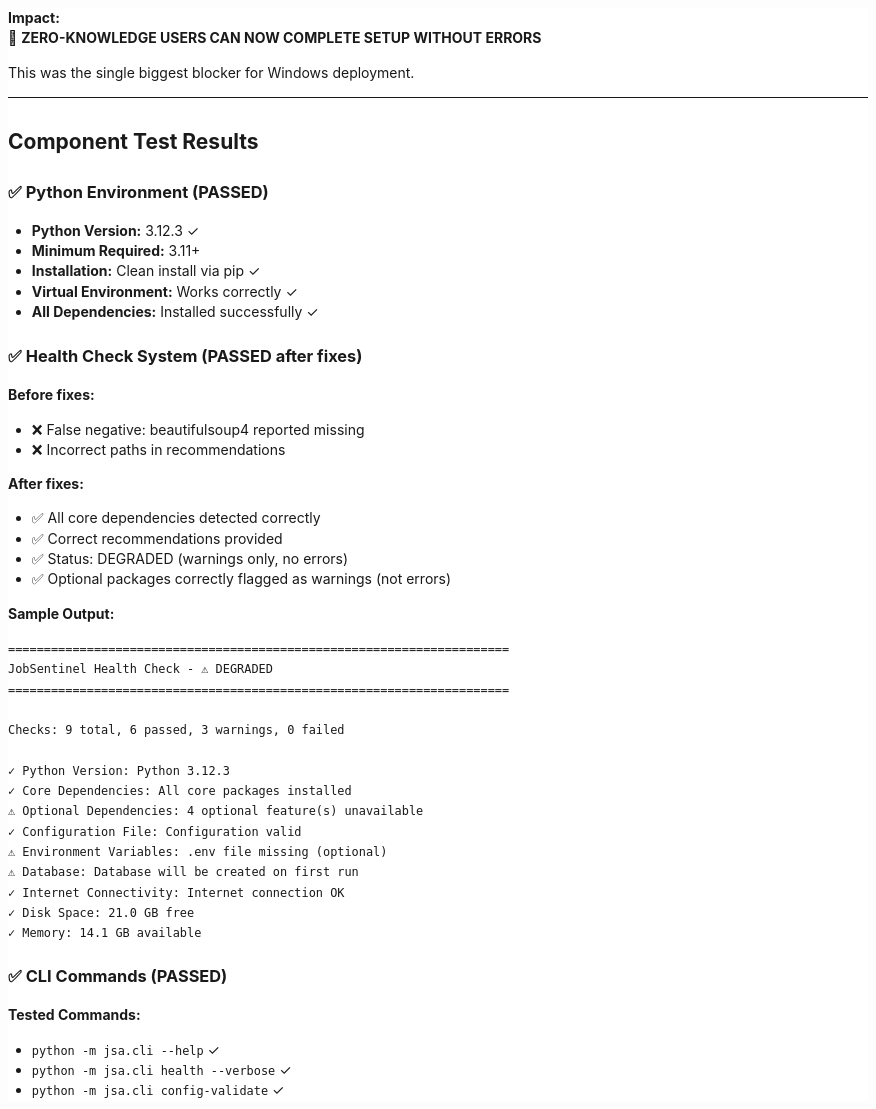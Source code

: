 **Impact:**  
🎉 **ZERO-KNOWLEDGE USERS CAN NOW COMPLETE SETUP WITHOUT ERRORS**

This was the single biggest blocker for Windows deployment.

---

## Component Test Results

### ✅ Python Environment (PASSED)

- **Python Version:** 3.12.3 ✓
- **Minimum Required:** 3.11+
- **Installation:** Clean install via pip ✓
- **Virtual Environment:** Works correctly ✓
- **All Dependencies:** Installed successfully ✓

### ✅ Health Check System (PASSED after fixes)

**Before fixes:**
- ❌ False negative: beautifulsoup4 reported missing
- ❌ Incorrect paths in recommendations

**After fixes:**
- ✅ All core dependencies detected correctly
- ✅ Correct recommendations provided
- ✅ Status: DEGRADED (warnings only, no errors)
- ✅ Optional packages correctly flagged as warnings (not errors)

**Sample Output:**
```
======================================================================
JobSentinel Health Check - ⚠️ DEGRADED
======================================================================

Checks: 9 total, 6 passed, 3 warnings, 0 failed

✓ Python Version: Python 3.12.3
✓ Core Dependencies: All core packages installed
⚠ Optional Dependencies: 4 optional feature(s) unavailable
✓ Configuration File: Configuration valid
⚠ Environment Variables: .env file missing (optional)
⚠ Database: Database will be created on first run
✓ Internet Connectivity: Internet connection OK
✓ Disk Space: 21.0 GB free
✓ Memory: 14.1 GB available
```

### ✅ CLI Commands (PASSED)

**Tested Commands:**
- `python -m jsa.cli --help` ✓
- `python -m jsa.cli health --verbose` ✓
- `python -m jsa.cli config-validate` ✓
